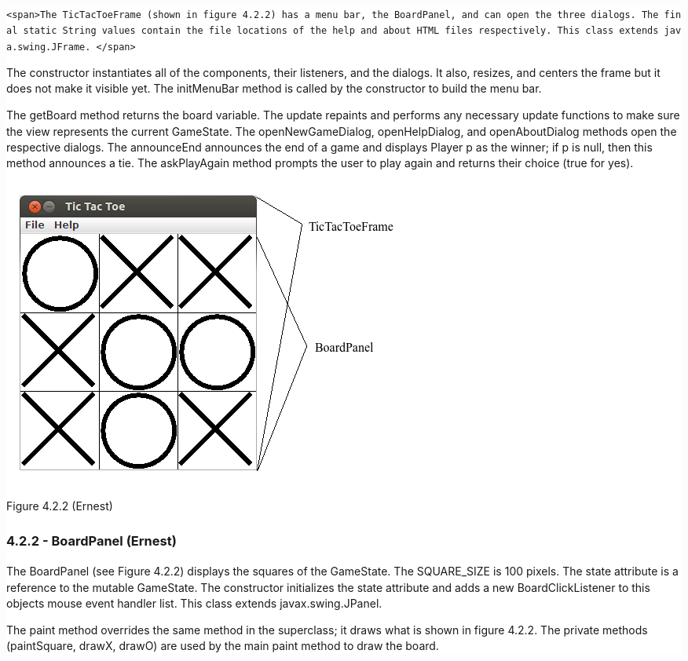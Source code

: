 	<span>The TicTacToeFrame (shown in figure 4.2.2) has a menu bar, the BoardPanel, and can open the three dialogs. The final static String values contain the file locations of the help and about HTML files respectively. This class extends java.swing.JFrame. </span>
</p>
<p class="c5 c10">
	<span>The constructor instantiates all of the components, their listeners, and the dialogs. It also, resizes, and centers the frame but it does not make it visible yet. The </span><span class="c1">initMenuBar</span><span>&nbsp;method is called by the constructor to build the menu bar. </span>
</p>
<p class="c5 c10">
	<span>The </span><span class="c1">getBoard</span><span>&nbsp;method returns the </span><span class="c1">board</span><span>&nbsp;variable. The </span><span class="c1">update</span><span>&nbsp;repaints and performs any necessary update functions to make sure the view represents the current GameState. The </span><span class="c1">openNewGameDialog</span><span>, </span><span class="c1">openHelpDialog</span><span>, and </span><span class="c1">openAboutDialog</span><span>&nbsp;methods open the respective dialogs. The </span><span class="c1">announceEnd</span><span>&nbsp;announces the end of a game and displays Player </span><span class="c1">p</span><span>&nbsp;as the winner; if </span><span class="c1">p</span><span>&nbsp;is null, then this method announces a tie. The </span><span class="c1">askPlayAgain</span><span>&nbsp;method prompts the user to play again and returns their choice (true for yes).</span>
</p>
<p class="c5 c8">
	<img height="383" src="images/image00.png" width="512">
</p>
<p class="c5 c8">
	<span>Figure 4.2.2 (Ernest)</span>
</p>
<h3 class="c5"><a name="h.969s09cl99um"></a><span>4.2.2 - BoardPanel (Ernest)</span></h3>
<p class="c5 c10">
	<span>The BoardPanel (see Figure 4.2.2) displays the squares of the GameState. The </span><span class="c1">SQUARE_SIZE</span><span>&nbsp;is 100 pixels. The </span><span class="c1">state</span><span>&nbsp;attribute is a reference to the mutable GameState. The constructor initializes the </span><span class="c1">state</span><span>&nbsp;attribute and adds a new BoardClickListener to this objects mouse event handler list. This class extends javax.swing.JPanel. </span>
</p>
<p class="c5 c10">
	<span>The </span><span class="c1">paint</span><span>&nbsp;method overrides the same method in the superclass; it draws what is shown in figure 4.2.2. The private methods (</span><span class="c1">paintSquare, drawX, drawO</span><span>) are used by the main paint method to draw the board. </span>
</p>
<p class="c5 c8">